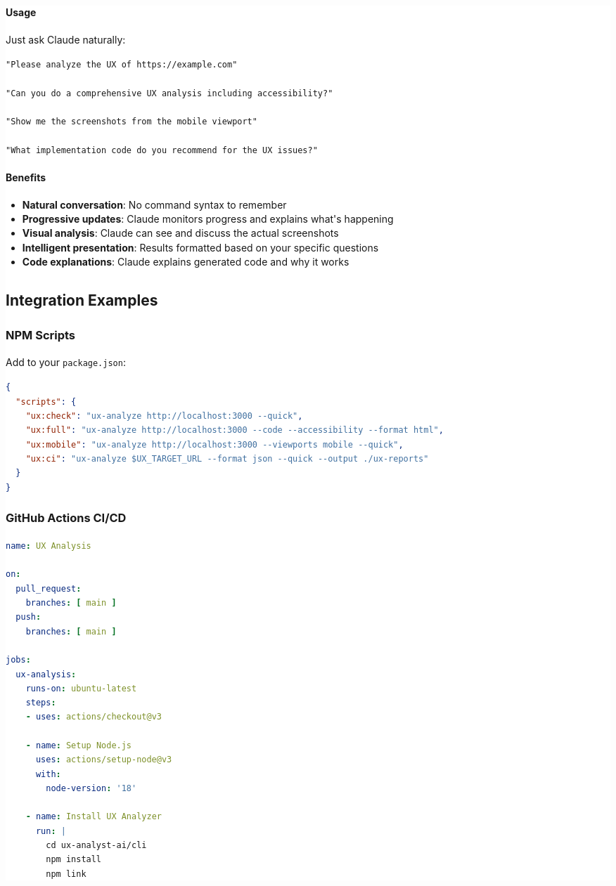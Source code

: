 #### Usage
Just ask Claude naturally:

```
"Please analyze the UX of https://example.com"

"Can you do a comprehensive UX analysis including accessibility?"

"Show me the screenshots from the mobile viewport"

"What implementation code do you recommend for the UX issues?"
```

#### Benefits
- **Natural conversation**: No command syntax to remember
- **Progressive updates**: Claude monitors progress and explains what's happening
- **Visual analysis**: Claude can see and discuss the actual screenshots
- **Intelligent presentation**: Results formatted based on your specific questions
- **Code explanations**: Claude explains generated code and why it works

## Integration Examples

### NPM Scripts

Add to your `package.json`:

```json
{
  "scripts": {
    "ux:check": "ux-analyze http://localhost:3000 --quick",
    "ux:full": "ux-analyze http://localhost:3000 --code --accessibility --format html",
    "ux:mobile": "ux-analyze http://localhost:3000 --viewports mobile --quick",
    "ux:ci": "ux-analyze $UX_TARGET_URL --format json --quick --output ./ux-reports"
  }
}
```

### GitHub Actions CI/CD

```yaml
name: UX Analysis

on:
  pull_request:
    branches: [ main ]
  push:
    branches: [ main ]

jobs:
  ux-analysis:
    runs-on: ubuntu-latest
    steps:
    - uses: actions/checkout@v3

    - name: Setup Node.js
      uses: actions/setup-node@v3
      with:
        node-version: '18'

    - name: Install UX Analyzer
      run: |
        cd ux-analyst-ai/cli
        npm install
        npm link

```
